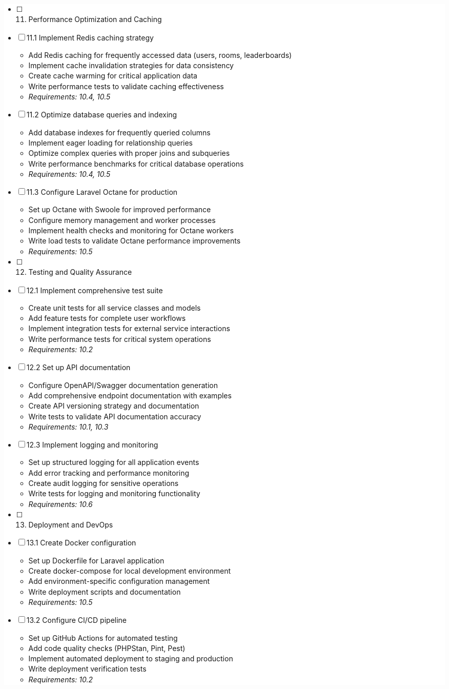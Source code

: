 - [ ] 11. Performance Optimization and Caching
- [ ] 11.1 Implement Redis caching strategy
  - Add Redis caching for frequently accessed data (users, rooms, leaderboards)
  - Implement cache invalidation strategies for data consistency
  - Create cache warming for critical application data
  - Write performance tests to validate caching effectiveness
  - _Requirements: 10.4, 10.5_

- [ ] 11.2 Optimize database queries and indexing
  - Add database indexes for frequently queried columns
  - Implement eager loading for relationship queries
  - Optimize complex queries with proper joins and subqueries
  - Write performance benchmarks for critical database operations
  - _Requirements: 10.4, 10.5_

- [ ] 11.3 Configure Laravel Octane for production
  - Set up Octane with Swoole for improved performance
  - Configure memory management and worker processes
  - Implement health checks and monitoring for Octane workers
  - Write load tests to validate Octane performance improvements
  - _Requirements: 10.5_

- [ ] 12. Testing and Quality Assurance
- [ ] 12.1 Implement comprehensive test suite
  - Create unit tests for all service classes and models
  - Add feature tests for complete user workflows
  - Implement integration tests for external service interactions
  - Write performance tests for critical system operations
  - _Requirements: 10.2_

- [ ] 12.2 Set up API documentation
  - Configure OpenAPI/Swagger documentation generation
  - Add comprehensive endpoint documentation with examples
  - Create API versioning strategy and documentation
  - Write tests to validate API documentation accuracy
  - _Requirements: 10.1, 10.3_

- [ ] 12.3 Implement logging and monitoring
  - Set up structured logging for all application events
  - Add error tracking and performance monitoring
  - Create audit logging for sensitive operations
  - Write tests for logging and monitoring functionality
  - _Requirements: 10.6_

- [ ] 13. Deployment and DevOps
- [ ] 13.1 Create Docker configuration
  - Set up Dockerfile for Laravel application
  - Create docker-compose for local development environment
  - Add environment-specific configuration management
  - Write deployment scripts and documentation
  - _Requirements: 10.5_

- [ ] 13.2 Configure CI/CD pipeline
  - Set up GitHub Actions for automated testing
  - Add code quality checks (PHPStan, Pint, Pest)
  - Implement automated deployment to staging and production
  - Write deployment verification tests
  - _Requirements: 10.2_
